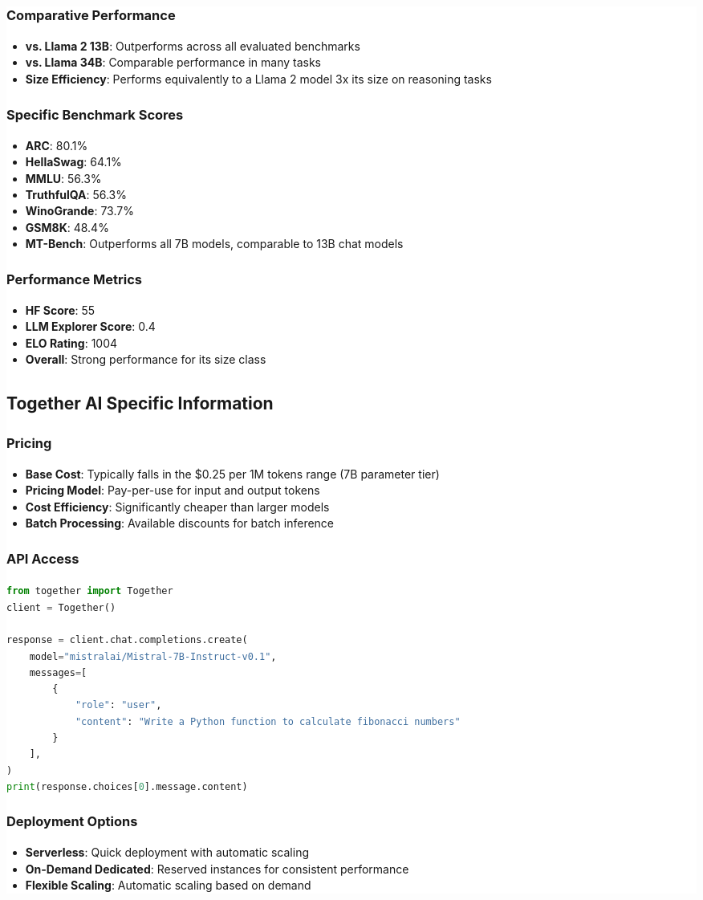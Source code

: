 ### Comparative Performance
- **vs. Llama 2 13B**: Outperforms across all evaluated benchmarks
- **vs. Llama 34B**: Comparable performance in many tasks
- **Size Efficiency**: Performs equivalently to a Llama 2 model 3x its size on reasoning tasks

### Specific Benchmark Scores
- **ARC**: 80.1%
- **HellaSwag**: 64.1%
- **MMLU**: 56.3%
- **TruthfulQA**: 56.3%
- **WinoGrande**: 73.7%
- **GSM8K**: 48.4%
- **MT-Bench**: Outperforms all 7B models, comparable to 13B chat models

### Performance Metrics
- **HF Score**: 55
- **LLM Explorer Score**: 0.4
- **ELO Rating**: 1004
- **Overall**: Strong performance for its size class

## Together AI Specific Information

### Pricing
- **Base Cost**: Typically falls in the $0.25 per 1M tokens range (7B parameter tier)
- **Pricing Model**: Pay-per-use for input and output tokens
- **Cost Efficiency**: Significantly cheaper than larger models
- **Batch Processing**: Available discounts for batch inference

### API Access
```python
from together import Together
client = Together()

response = client.chat.completions.create(
    model="mistralai/Mistral-7B-Instruct-v0.1",
    messages=[
        {
            "role": "user",
            "content": "Write a Python function to calculate fibonacci numbers"
        }
    ],
)
print(response.choices[0].message.content)
```

### Deployment Options
- **Serverless**: Quick deployment with automatic scaling
- **On-Demand Dedicated**: Reserved instances for consistent performance
- **Flexible Scaling**: Automatic scaling based on demand
